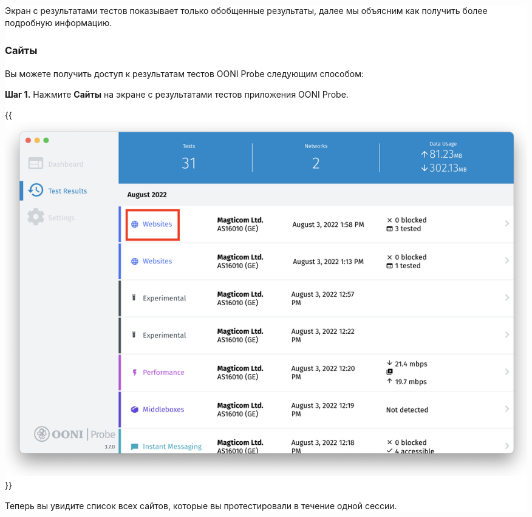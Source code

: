 Экран с результатами тестов показывает только обобщенные результаты, далее мы объясним как получить более подробную информацию.  

### Сайты

Вы можете получить доступ к результатам тестов OONI Probe следующим способом: 

**Шаг 1.** Нажмите **Сайты** на экране с результатами тестов приложения OONI Probe. 

{{<img src="images/test-results-websites.png" title="Test Results" alt="Test Results">}}

Теперь вы увидите список всех сайтов, которые вы протестировали в течение одной сессии. 
